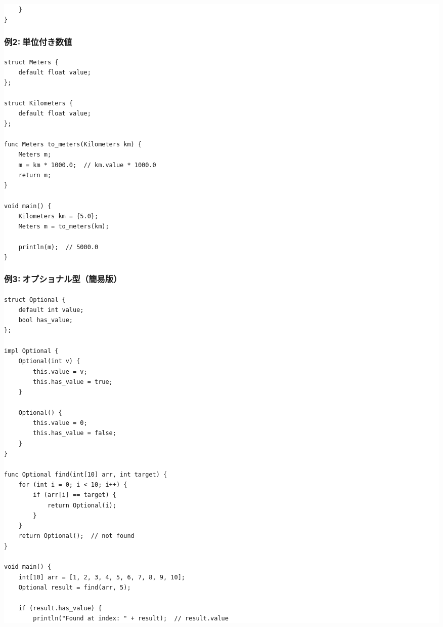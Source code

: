 ```cb
    }
}
```

### 例2: 単位付き数値

```cb
struct Meters {
    default float value;
};

struct Kilometers {
    default float value;
};

func Meters to_meters(Kilometers km) {
    Meters m;
    m = km * 1000.0;  // km.value * 1000.0
    return m;
}

void main() {
    Kilometers km = {5.0};
    Meters m = to_meters(km);
    
    println(m);  // 5000.0
}
```

### 例3: オプショナル型（簡易版）

```cb
struct Optional {
    default int value;
    bool has_value;
};

impl Optional {
    Optional(int v) {
        this.value = v;
        this.has_value = true;
    }
    
    Optional() {
        this.value = 0;
        this.has_value = false;
    }
}

func Optional find(int[10] arr, int target) {
    for (int i = 0; i < 10; i++) {
        if (arr[i] == target) {
            return Optional(i);
        }
    }
    return Optional();  // not found
}

void main() {
    int[10] arr = [1, 2, 3, 4, 5, 6, 7, 8, 9, 10];
    Optional result = find(arr, 5);
    
    if (result.has_value) {
        println("Found at index: " + result);  // result.value
```